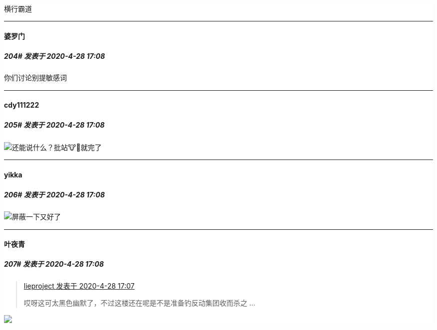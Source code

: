 


横行霸道







-----

####  婆罗门  
##### 204#       发表于 2020-4-28 17:08




你们讨论别提敏感词







-----

####  cdy111222  
##### 205#       发表于 2020-4-28 17:08



<img src="https://static.saraba1st.com/image/smiley/face2017/048.png" referrerpolicy="no-referrer">还能说什么？批站🐮🍺就完了







-----

####  yikka  
##### 206#       发表于 2020-4-28 17:08



<img src="https://static.saraba1st.com/image/smiley/face2017/066.png" referrerpolicy="no-referrer">屏蔽一下又好了







-----

####  叶夜青  
##### 207#       发表于 2020-4-28 17:08



<blockquote><a href="httphttps://bbs.saraba1st.com/2b/forum.php?mod=redirect&amp;goto=findpost&amp;pid=47236584&amp;ptid=1930579" target="_blank">lieproject 发表于 2020-4-28 17:07</a>

哎呀这可太黑色幽默了，不过这楼还在呢是不是准备钓反动集团收而杀之 ...</blockquote>
<img src="https://static.saraba1st.com/image/smiley/face2017/065.png" referrerpolicy="no-referrer">
